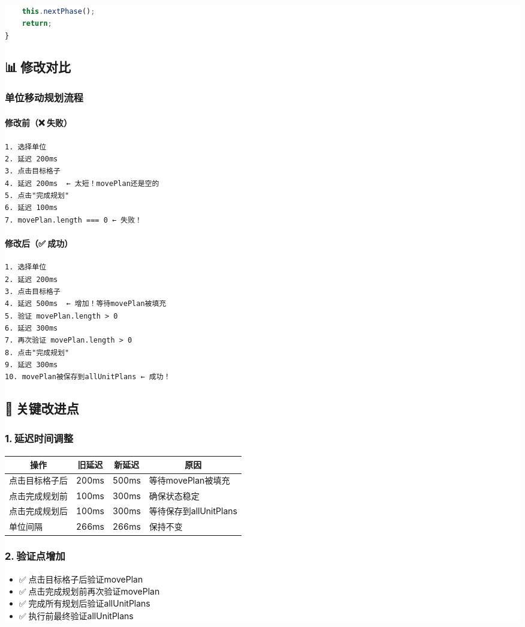 ```javascript
    this.nextPhase();
    return;
}
```

## 📊 修改对比

### 单位移动规划流程

#### 修改前（❌ 失败）
```
1. 选择单位 
2. 延迟 200ms
3. 点击目标格子
4. 延迟 200ms  ← 太短！movePlan还是空的
5. 点击"完成规划"
6. 延迟 100ms
7. movePlan.length === 0 ← 失败！
```

#### 修改后（✅ 成功）
```
1. 选择单位
2. 延迟 200ms
3. 点击目标格子
4. 延迟 500ms  ← 增加！等待movePlan被填充
5. 验证 movePlan.length > 0
6. 延迟 300ms
7. 再次验证 movePlan.length > 0
8. 点击"完成规划"
9. 延迟 300ms
10. movePlan被保存到allUnitPlans ← 成功！
```

## 🎯 关键改进点

### 1. 延迟时间调整
| 操作 | 旧延迟 | 新延迟 | 原因 |
|-----|-------|-------|-----|
| 点击目标格子后 | 200ms | 500ms | 等待movePlan被填充 |
| 点击完成规划前 | 100ms | 300ms | 确保状态稳定 |
| 点击完成规划后 | 100ms | 300ms | 等待保存到allUnitPlans |
| 单位间隔 | 266ms | 266ms | 保持不变 |

### 2. 验证点增加
- ✅ 点击目标格子后验证movePlan
- ✅ 点击完成规划前再次验证movePlan
- ✅ 完成所有规划后验证allUnitPlans
- ✅ 执行前最终验证allUnitPlans
